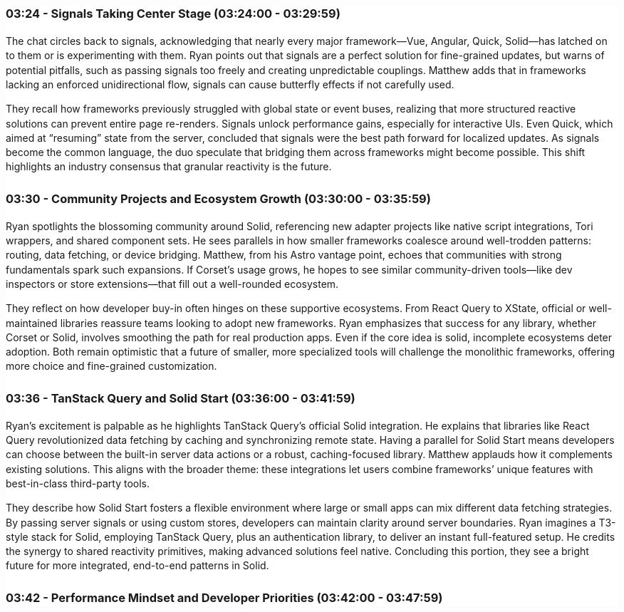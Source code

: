 ### 03:24 - Signals Taking Center Stage (03:24:00 - 03:29:59)

The chat circles back to signals, acknowledging that nearly every major framework—Vue, Angular, Quick, Solid—has latched on to them or is experimenting with them. Ryan points out that signals are a perfect solution for fine-grained updates, but warns of potential pitfalls, such as passing signals too freely and creating unpredictable couplings. Matthew adds that in frameworks lacking an enforced unidirectional flow, signals can cause butterfly effects if not carefully used.

They recall how frameworks previously struggled with global state or event buses, realizing that more structured reactive solutions can prevent entire page re-renders. Signals unlock performance gains, especially for interactive UIs. Even Quick, which aimed at “resuming” state from the server, concluded that signals were the best path forward for localized updates. As signals become the common language, the duo speculate that bridging them across frameworks might become possible. This shift highlights an industry consensus that granular reactivity is the future.

### 03:30 - Community Projects and Ecosystem Growth (03:30:00 - 03:35:59)

Ryan spotlights the blossoming community around Solid, referencing new adapter projects like native script integrations, Tori wrappers, and shared component sets. He sees parallels in how smaller frameworks coalesce around well-trodden patterns: routing, data fetching, or device bridging. Matthew, from his Astro vantage point, echoes that communities with strong fundamentals spark such expansions. If Corset’s usage grows, he hopes to see similar community-driven tools—like dev inspectors or store extensions—that fill out a well-rounded ecosystem.

They reflect on how developer buy-in often hinges on these supportive ecosystems. From React Query to XState, official or well-maintained libraries reassure teams looking to adopt new frameworks. Ryan emphasizes that success for any library, whether Corset or Solid, involves smoothing the path for real production apps. Even if the core idea is solid, incomplete ecosystems deter adoption. Both remain optimistic that a future of smaller, more specialized tools will challenge the monolithic frameworks, offering more choice and fine-grained customization.

### 03:36 - TanStack Query and Solid Start (03:36:00 - 03:41:59)

Ryan’s excitement is palpable as he highlights TanStack Query’s official Solid integration. He explains that libraries like React Query revolutionized data fetching by caching and synchronizing remote state. Having a parallel for Solid Start means developers can choose between the built-in server data actions or a robust, caching-focused library. Matthew applauds how it complements existing solutions. This aligns with the broader theme: these integrations let users combine frameworks’ unique features with best-in-class third-party tools.

They describe how Solid Start fosters a flexible environment where large or small apps can mix different data fetching strategies. By passing server signals or using custom stores, developers can maintain clarity around server boundaries. Ryan imagines a T3-style stack for Solid, employing TanStack Query, plus an authentication library, to deliver an instant full-featured setup. He credits the synergy to shared reactivity primitives, making advanced solutions feel native. Concluding this portion, they see a bright future for more integrated, end-to-end patterns in Solid.

### 03:42 - Performance Mindset and Developer Priorities (03:42:00 - 03:47:59)
